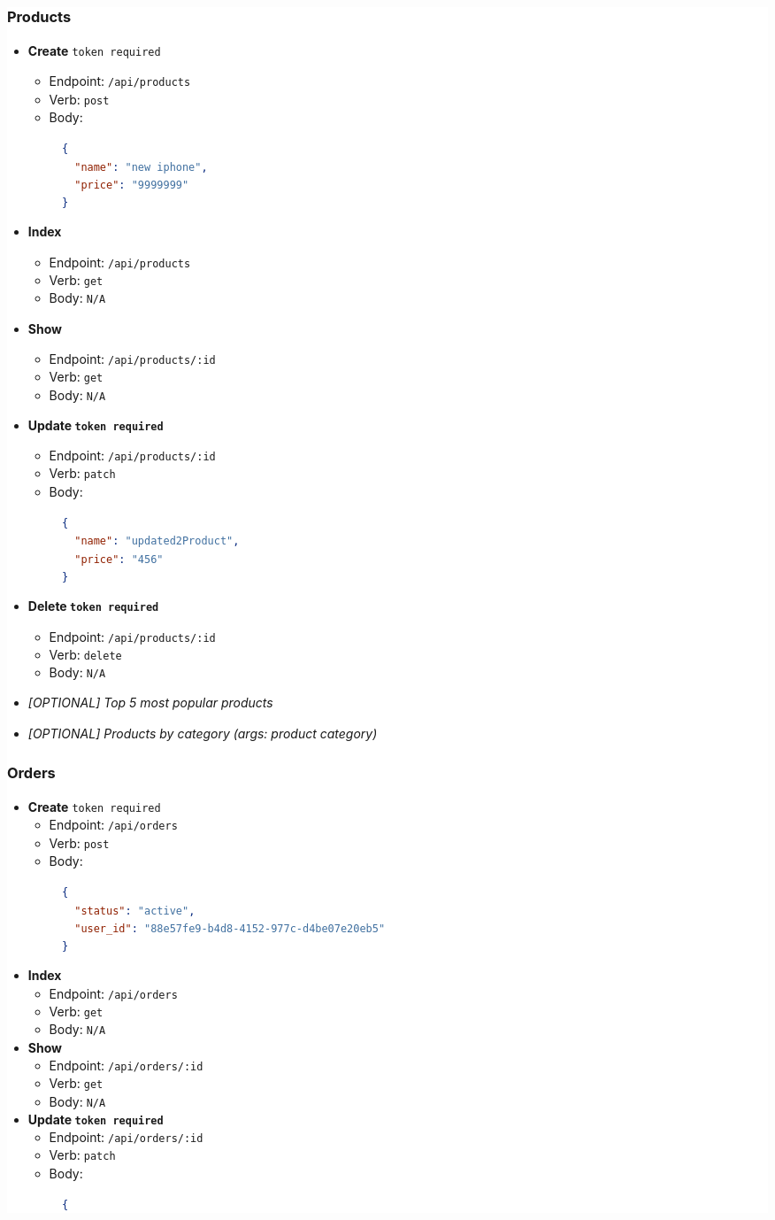 
### Products
- **Create** ```token required```
  - Endpoint: ```/api/products```
  - Verb: ```post```
  - Body: 
    ```json
      {
        "name": "new iphone",
        "price": "9999999"
      }
    ```
- **Index**
  - Endpoint: ```/api/products```
  - Verb: ```get```
  - Body: ```N/A```
- **Show**
  - Endpoint: ```/api/products/:id```
  - Verb: ```get```
  - Body: ```N/A```
- **Update ```token required```**
  - Endpoint: ```/api/products/:id```
  - Verb: ```patch```
  - Body: 
    ```json
      {
        "name": "updated2Product",
        "price": "456"
      }
      ```
- **Delete ```token required```**
  - Endpoint: ```/api/products/:id```
  - Verb: ```delete```
  - Body: ```N/A```

- *[OPTIONAL] Top 5 most popular products* 
- *[OPTIONAL] Products by category (args: product category)*

### Orders
- **Create** ```token required```
  - Endpoint: ```/api/orders```
  - Verb: ```post```
  - Body: 
    ```json
      {
        "status": "active",
        "user_id": "88e57fe9-b4d8-4152-977c-d4be07e20eb5"
      }
    ```
- **Index**
  - Endpoint: ```/api/orders```
  - Verb: ```get```
  - Body: ```N/A```
- **Show**
  - Endpoint: ```/api/orders/:id```
  - Verb: ```get```
  - Body: ```N/A```
- **Update ```token required```**
  - Endpoint: ```/api/orders/:id```
  - Verb: ```patch```
  - Body: 
    ```json
      {